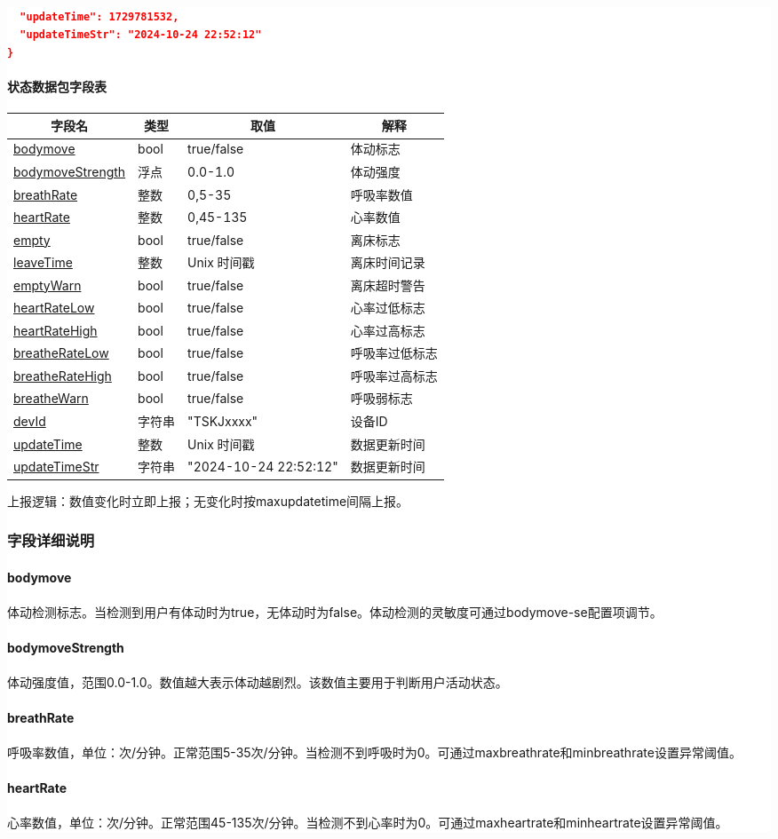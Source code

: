 ```json
  "updateTime": 1729781532,
  "updateTimeStr": "2024-10-24 22:52:12"
}
```
#### 状态数据包字段表

| 字段名 | 类型 | 取值 | 解释 |
| --- | --- | --- | --- |
| [bodymove](#bodymove) | bool | true/false | 体动标志 |
| [bodymoveStrength](#bodymovestrength) | 浮点 | 0.0-1.0 | 体动强度 |
| [breathRate](#breathrate) | 整数 | 0,5-35 | 呼吸率数值 |
| [heartRate](#heartrate) | 整数 | 0,45-135 | 心率数值 |
| [empty](#empty) | bool | true/false | 离床标志 |
| [leaveTime](#leavetime) | 整数 | Unix 时间戳 | 离床时间记录 |
| [emptyWarn](#emptywarn) | bool | true/false | 离床超时警告 |
| [heartRateLow](#heartratelowheartrateHigh) | bool | true/false | 心率过低标志 |
| [heartRateHigh](#heartratelowheartrateHigh) | bool | true/false | 心率过高标志 |
| [breatheRateLow](#breatheratelowbreatheratehigh) | bool | true/false | 呼吸率过低标志 |
| [breatheRateHigh](#breatheratelowbreatheratehigh) | bool | true/false | 呼吸率过高标志 |
| [breatheWarn](#breathewarn) | bool | true/false | 呼吸弱标志 |
| [devId](#devid) | 字符串 | "TSKJxxxx" | 设备ID |
| [updateTime](#updatetimeupdatetimestr) | 整数 | Unix 时间戳 | 数据更新时间 |
| [updateTimeStr](#updatetimeupdatetimestr) | 字符串 | "2024-10-24 22:52:12" | 数据更新时间 |


上报逻辑：数值变化时立即上报；无变化时按maxupdatetime间隔上报。

### 字段详细说明

#### **bodymove**
体动检测标志。当检测到用户有体动时为true，无体动时为false。体动检测的灵敏度可通过bodymove-se配置项调节。

#### **bodymoveStrength**
体动强度值，范围0.0-1.0。数值越大表示体动越剧烈。该数值主要用于判断用户活动状态。

#### **breathRate**
呼吸率数值，单位：次/分钟。正常范围5-35次/分钟。当检测不到呼吸时为0。可通过maxbreathrate和minbreathrate设置异常阈值。

#### **heartRate**
心率数值，单位：次/分钟。正常范围45-135次/分钟。当检测不到心率时为0。可通过maxheartrate和minheartrate设置异常阈值。
